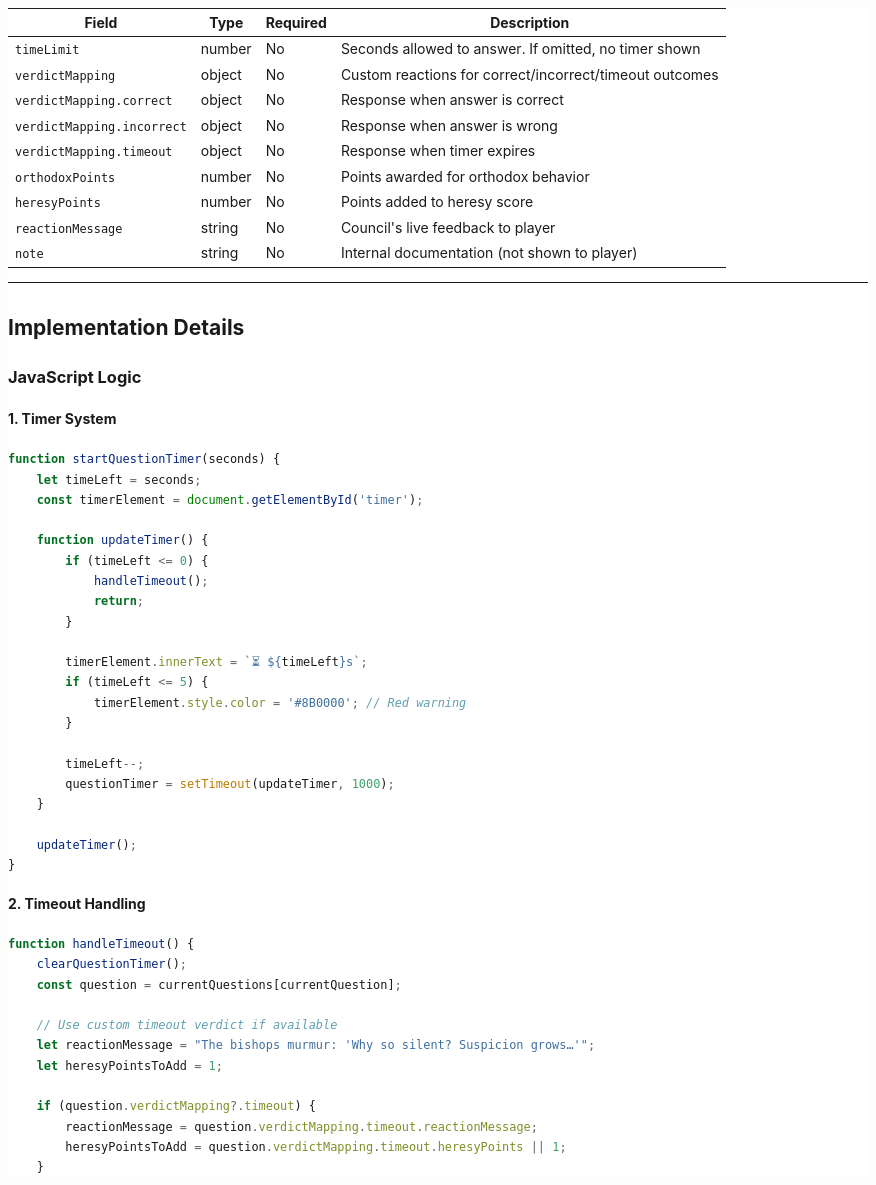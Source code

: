 | Field | Type | Required | Description |
|-------|------|----------|-------------|
| `timeLimit` | number | No | Seconds allowed to answer. If omitted, no timer shown |
| `verdictMapping` | object | No | Custom reactions for correct/incorrect/timeout outcomes |
| `verdictMapping.correct` | object | No | Response when answer is correct |
| `verdictMapping.incorrect` | object | No | Response when answer is wrong |
| `verdictMapping.timeout` | object | No | Response when timer expires |
| `orthodoxPoints` | number | No | Points awarded for orthodox behavior |
| `heresyPoints` | number | No | Points added to heresy score |
| `reactionMessage` | string | No | Council's live feedback to player |
| `note` | string | No | Internal documentation (not shown to player) |

---

## Implementation Details

### JavaScript Logic

#### 1. Timer System
```javascript
function startQuestionTimer(seconds) {
    let timeLeft = seconds;
    const timerElement = document.getElementById('timer');
    
    function updateTimer() {
        if (timeLeft <= 0) {
            handleTimeout();
            return;
        }
        
        timerElement.innerText = `⏳ ${timeLeft}s`;
        if (timeLeft <= 5) {
            timerElement.style.color = '#8B0000'; // Red warning
        }
        
        timeLeft--;
        questionTimer = setTimeout(updateTimer, 1000);
    }
    
    updateTimer();
}
```

#### 2. Timeout Handling
```javascript
function handleTimeout() {
    clearQuestionTimer();
    const question = currentQuestions[currentQuestion];
    
    // Use custom timeout verdict if available
    let reactionMessage = "The bishops murmur: 'Why so silent? Suspicion grows…'";
    let heresyPointsToAdd = 1;
    
    if (question.verdictMapping?.timeout) {
        reactionMessage = question.verdictMapping.timeout.reactionMessage;
        heresyPointsToAdd = question.verdictMapping.timeout.heresyPoints || 1;
    }
```
